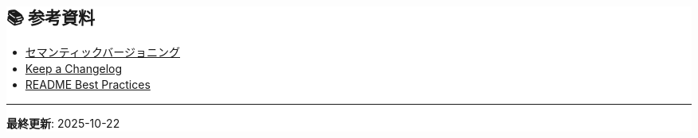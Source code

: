 
## 📚 参考資料

- [セマンティックバージョニング](https://semver.org/lang/ja/)
- [Keep a Changelog](https://keepachangelog.com/ja/1.0.0/)
- [README Best Practices](https://github.com/hackergrrl/art-of-readme)

---

**最終更新**: 2025-10-22
